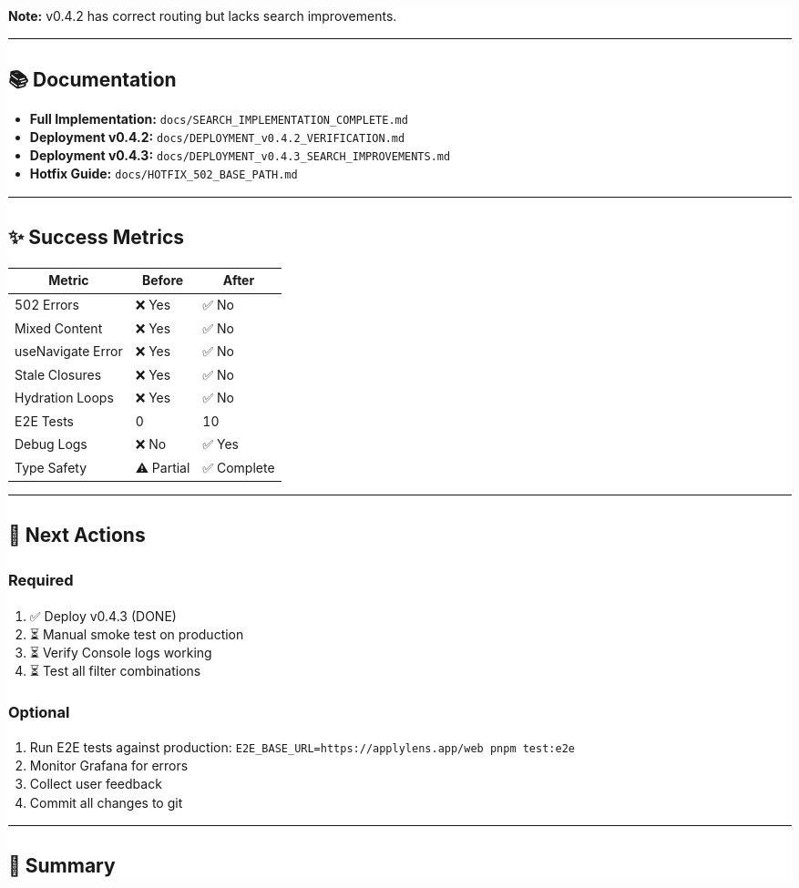 **Note:** v0.4.2 has correct routing but lacks search improvements.

---

## 📚 Documentation

- **Full Implementation:** `docs/SEARCH_IMPLEMENTATION_COMPLETE.md`
- **Deployment v0.4.2:** `docs/DEPLOYMENT_v0.4.2_VERIFICATION.md`
- **Deployment v0.4.3:** `docs/DEPLOYMENT_v0.4.3_SEARCH_IMPROVEMENTS.md`
- **Hotfix Guide:** `docs/HOTFIX_502_BASE_PATH.md`

---

## ✨ Success Metrics

| Metric | Before | After |
|--------|--------|-------|
| 502 Errors | ❌ Yes | ✅ No |
| Mixed Content | ❌ Yes | ✅ No |
| useNavigate Error | ❌ Yes | ✅ No |
| Stale Closures | ❌ Yes | ✅ No |
| Hydration Loops | ❌ Yes | ✅ No |
| E2E Tests | 0 | 10 |
| Debug Logs | ❌ No | ✅ Yes |
| Type Safety | ⚠️ Partial | ✅ Complete |

---

## 🎯 Next Actions

### Required
1. ✅ Deploy v0.4.3 (DONE)
2. ⏳ Manual smoke test on production
3. ⏳ Verify Console logs working
4. ⏳ Test all filter combinations

### Optional
1. Run E2E tests against production: `E2E_BASE_URL=https://applylens.app/web pnpm test:e2e`
2. Monitor Grafana for errors
3. Collect user feedback
4. Commit all changes to git

---

## 🎉 Summary
